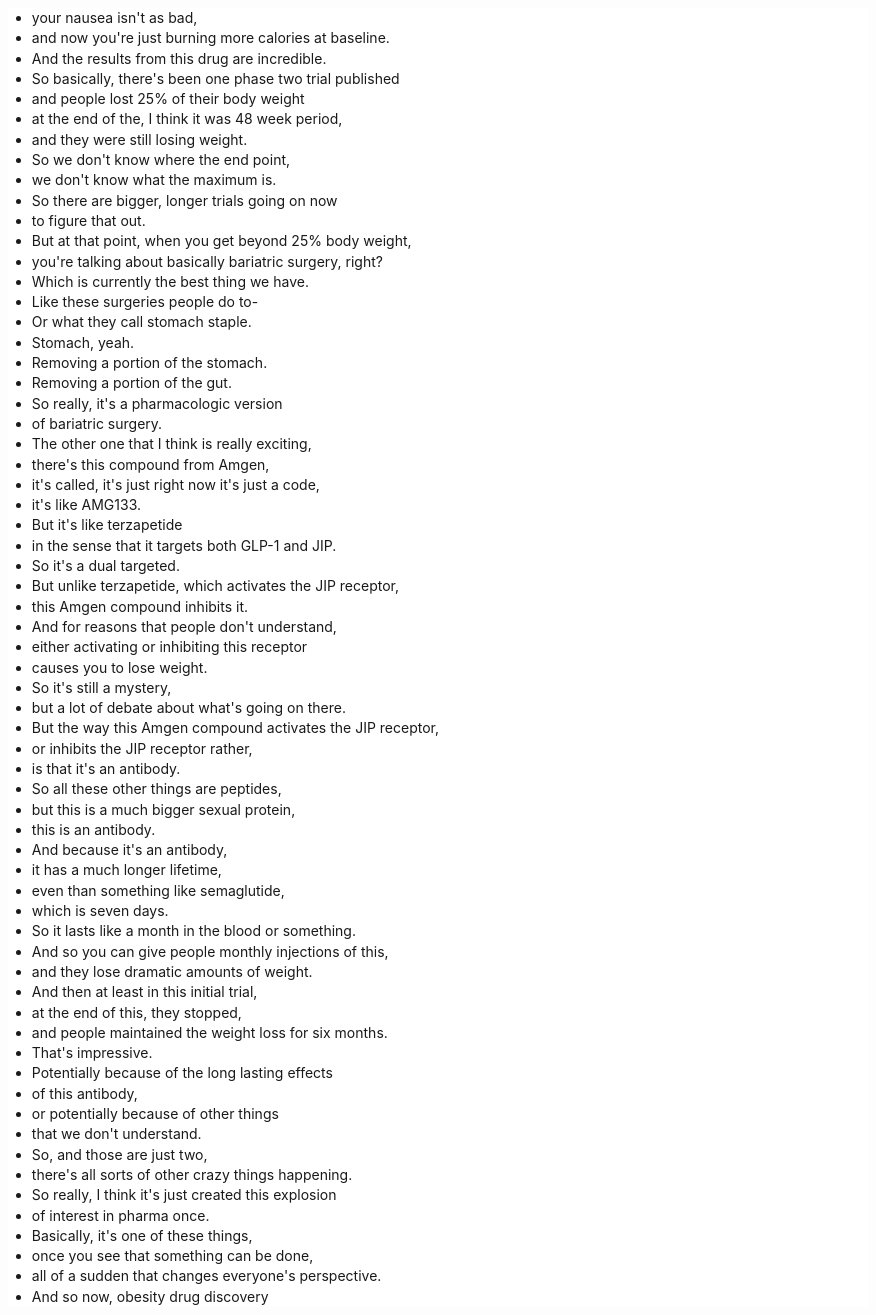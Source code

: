 *  your nausea isn't as bad,
*  and now you're just burning more calories at baseline.
*  And the results from this drug are incredible.
*  So basically, there's been one phase two trial published
*  and people lost 25% of their body weight
*  at the end of the, I think it was 48 week period,
*  and they were still losing weight.
*  So we don't know where the end point,
*  we don't know what the maximum is.
*  So there are bigger, longer trials going on now
*  to figure that out.
*  But at that point, when you get beyond 25% body weight,
*  you're talking about basically bariatric surgery, right?
*  Which is currently the best thing we have.
*  Like these surgeries people do to-
*  Or what they call stomach staple.
*  Stomach, yeah.
*  Removing a portion of the stomach.
*  Removing a portion of the gut.
*  So really, it's a pharmacologic version
*  of bariatric surgery.
*  The other one that I think is really exciting,
*  there's this compound from Amgen,
*  it's called, it's just right now it's just a code,
*  it's like AMG133.
*  But it's like terzapetide
*  in the sense that it targets both GLP-1 and JIP.
*  So it's a dual targeted.
*  But unlike terzapetide, which activates the JIP receptor,
*  this Amgen compound inhibits it.
*  And for reasons that people don't understand,
*  either activating or inhibiting this receptor
*  causes you to lose weight.
*  So it's still a mystery,
*  but a lot of debate about what's going on there.
*  But the way this Amgen compound activates the JIP receptor,
*  or inhibits the JIP receptor rather,
*  is that it's an antibody.
*  So all these other things are peptides,
*  but this is a much bigger sexual protein,
*  this is an antibody.
*  And because it's an antibody,
*  it has a much longer lifetime,
*  even than something like semaglutide,
*  which is seven days.
*  So it lasts like a month in the blood or something.
*  And so you can give people monthly injections of this,
*  and they lose dramatic amounts of weight.
*  And then at least in this initial trial,
*  at the end of this, they stopped,
*  and people maintained the weight loss for six months.
*  That's impressive.
*  Potentially because of the long lasting effects
*  of this antibody,
*  or potentially because of other things
*  that we don't understand.
*  So, and those are just two,
*  there's all sorts of other crazy things happening.
*  So really, I think it's just created this explosion
*  of interest in pharma once.
*  Basically, it's one of these things,
*  once you see that something can be done,
*  all of a sudden that changes everyone's perspective.
*  And so now, obesity drug discovery